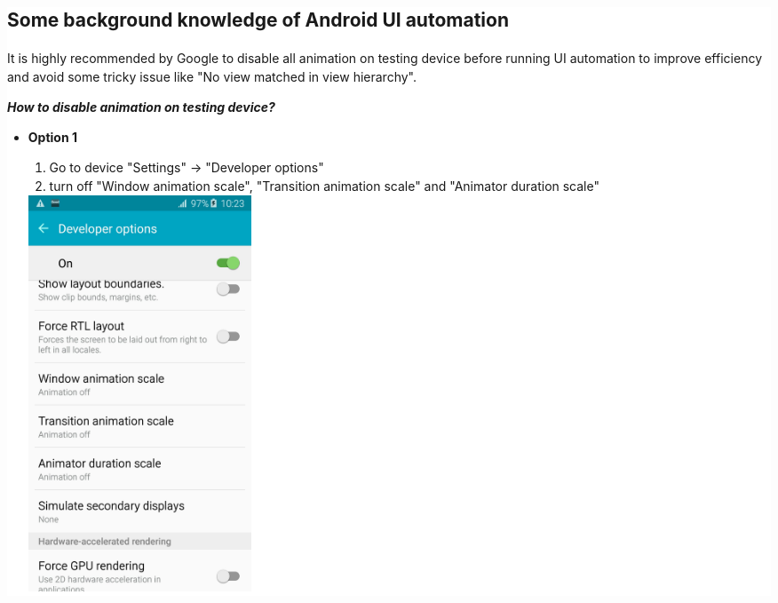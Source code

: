 ## Some background knowledge of Android UI automation ##
It is highly recommended by Google to disable all animation on testing device before running UI automation to improve efficiency and avoid some tricky issue like "No view matched in view hierarchy".

***How to disable animation on testing device?***

* **Option 1**

  1. Go to device "Settings" -> "Developer options"
  2. turn off "Window animation scale", "Transition animation scale" and "Animator duration scale"
  
  <img src="./asset/settings.jpg" width="30%" />
